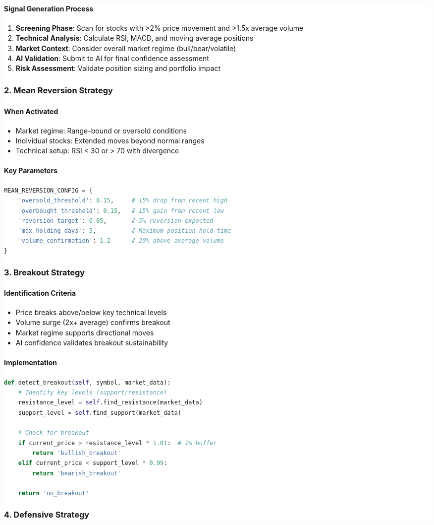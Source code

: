 #### Signal Generation Process
1. **Screening Phase**: Scan for stocks with >2% price movement and >1.5x average volume
2. **Technical Analysis**: Calculate RSI, MACD, and moving average positions
3. **Market Context**: Consider overall market regime (bull/bear/volatile)
4. **AI Validation**: Submit to AI for final confidence assessment
5. **Risk Assessment**: Validate position sizing and portfolio impact

### 2. Mean Reversion Strategy

#### When Activated
- Market regime: Range-bound or oversold conditions
- Individual stocks: Extended moves beyond normal ranges
- Technical setup: RSI < 30 or > 70 with divergence

#### Key Parameters
```python
MEAN_REVERSION_CONFIG = {
    'oversold_threshold': 0.15,     # 15% drop from recent high
    'overbought_threshold': 0.15,   # 15% gain from recent low
    'reversion_target': 0.05,       # 5% reversion expected
    'max_holding_days': 5,          # Maximum position hold time
    'volume_confirmation': 1.2      # 20% above average volume
}
```

### 3. Breakout Strategy

#### Identification Criteria
- Price breaks above/below key technical levels
- Volume surge (2x+ average) confirms breakout
- Market regime supports directional moves
- AI confidence validates breakout sustainability

#### Implementation
```python
def detect_breakout(self, symbol, market_data):
    # Identify key levels (support/resistance)
    resistance_level = self.find_resistance(market_data)
    support_level = self.find_support(market_data)
    
    # Check for breakout
    if current_price > resistance_level * 1.01:  # 1% buffer
        return 'bullish_breakout'
    elif current_price < support_level * 0.99:
        return 'bearish_breakout'
    
    return 'no_breakout'
```

### 4. Defensive Strategy
